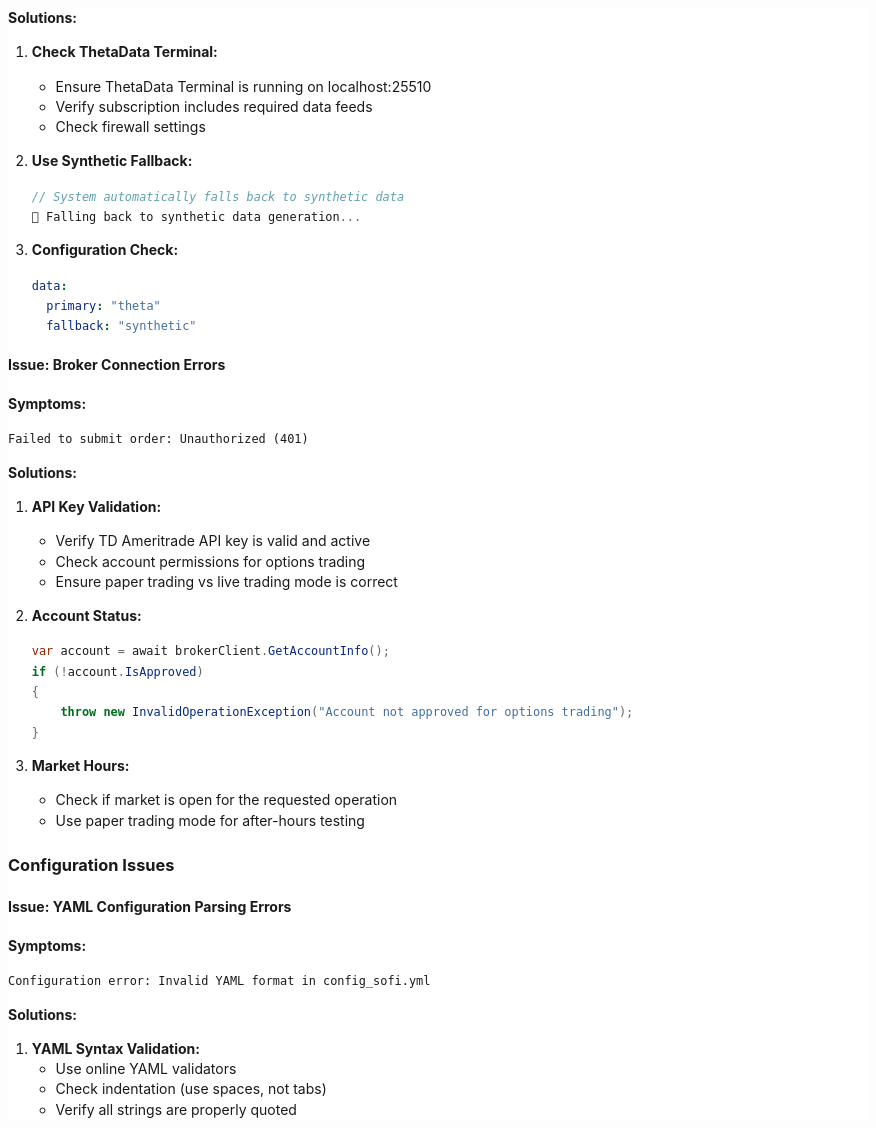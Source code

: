 **Solutions:**
1. **Check ThetaData Terminal:**
   - Ensure ThetaData Terminal is running on localhost:25510
   - Verify subscription includes required data feeds
   - Check firewall settings

2. **Use Synthetic Fallback:**
   ```csharp
   // System automatically falls back to synthetic data
   🔄 Falling back to synthetic data generation...
   ```

3. **Configuration Check:**
   ```yaml
   data:
     primary: "theta"
     fallback: "synthetic"
   ```

#### Issue: Broker Connection Errors

**Symptoms:**
```
Failed to submit order: Unauthorized (401)
```

**Solutions:**
1. **API Key Validation:**
   - Verify TD Ameritrade API key is valid and active
   - Check account permissions for options trading
   - Ensure paper trading vs live trading mode is correct

2. **Account Status:**
   ```csharp
   var account = await brokerClient.GetAccountInfo();
   if (!account.IsApproved)
   {
       throw new InvalidOperationException("Account not approved for options trading");
   }
   ```

3. **Market Hours:**
   - Check if market is open for the requested operation
   - Use paper trading mode for after-hours testing

### Configuration Issues

#### Issue: YAML Configuration Parsing Errors

**Symptoms:**
```
Configuration error: Invalid YAML format in config_sofi.yml
```

**Solutions:**
1. **YAML Syntax Validation:**
   - Use online YAML validators
   - Check indentation (use spaces, not tabs)
   - Verify all strings are properly quoted
